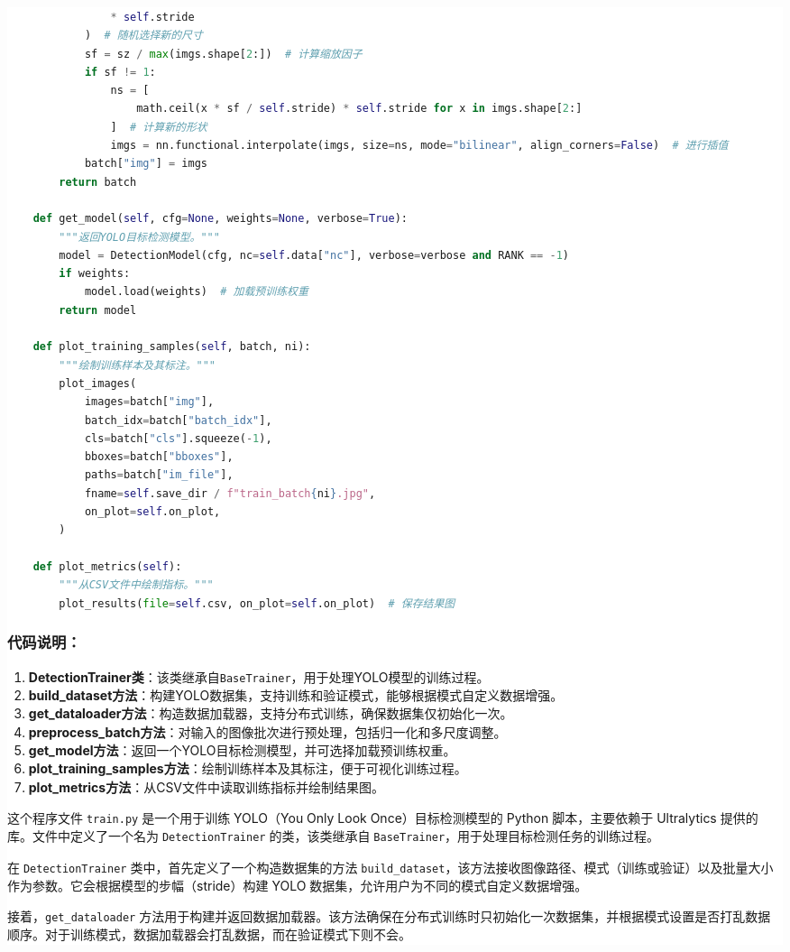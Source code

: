 ```python
                * self.stride
            )  # 随机选择新的尺寸
            sf = sz / max(imgs.shape[2:])  # 计算缩放因子
            if sf != 1:
                ns = [
                    math.ceil(x * sf / self.stride) * self.stride for x in imgs.shape[2:]
                ]  # 计算新的形状
                imgs = nn.functional.interpolate(imgs, size=ns, mode="bilinear", align_corners=False)  # 进行插值
            batch["img"] = imgs
        return batch

    def get_model(self, cfg=None, weights=None, verbose=True):
        """返回YOLO目标检测模型。"""
        model = DetectionModel(cfg, nc=self.data["nc"], verbose=verbose and RANK == -1)
        if weights:
            model.load(weights)  # 加载预训练权重
        return model

    def plot_training_samples(self, batch, ni):
        """绘制训练样本及其标注。"""
        plot_images(
            images=batch["img"],
            batch_idx=batch["batch_idx"],
            cls=batch["cls"].squeeze(-1),
            bboxes=batch["bboxes"],
            paths=batch["im_file"],
            fname=self.save_dir / f"train_batch{ni}.jpg",
            on_plot=self.on_plot,
        )

    def plot_metrics(self):
        """从CSV文件中绘制指标。"""
        plot_results(file=self.csv, on_plot=self.on_plot)  # 保存结果图
```

### 代码说明：
1. **DetectionTrainer类**：该类继承自`BaseTrainer`，用于处理YOLO模型的训练过程。
2. **build_dataset方法**：构建YOLO数据集，支持训练和验证模式，能够根据模式自定义数据增强。
3. **get_dataloader方法**：构造数据加载器，支持分布式训练，确保数据集仅初始化一次。
4. **preprocess_batch方法**：对输入的图像批次进行预处理，包括归一化和多尺度调整。
5. **get_model方法**：返回一个YOLO目标检测模型，并可选择加载预训练权重。
6. **plot_training_samples方法**：绘制训练样本及其标注，便于可视化训练过程。
7. **plot_metrics方法**：从CSV文件中读取训练指标并绘制结果图。

这个程序文件 `train.py` 是一个用于训练 YOLO（You Only Look Once）目标检测模型的 Python 脚本，主要依赖于 Ultralytics 提供的库。文件中定义了一个名为 `DetectionTrainer` 的类，该类继承自 `BaseTrainer`，用于处理目标检测任务的训练过程。

在 `DetectionTrainer` 类中，首先定义了一个构造数据集的方法 `build_dataset`，该方法接收图像路径、模式（训练或验证）以及批量大小作为参数。它会根据模型的步幅（stride）构建 YOLO 数据集，允许用户为不同的模式自定义数据增强。

接着，`get_dataloader` 方法用于构建并返回数据加载器。该方法确保在分布式训练时只初始化一次数据集，并根据模式设置是否打乱数据顺序。对于训练模式，数据加载器会打乱数据，而在验证模式下则不会。
